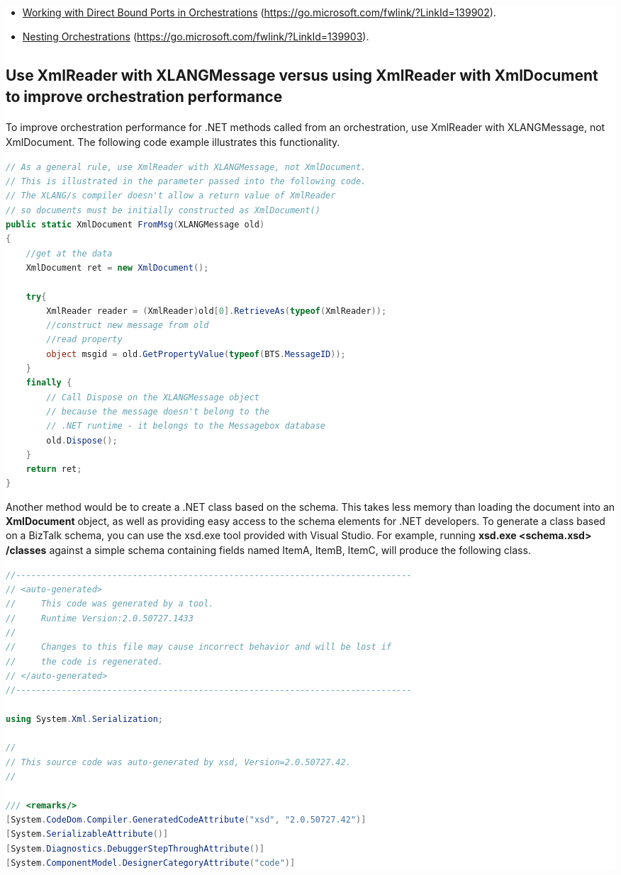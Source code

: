 -   [Working with Direct Bound Ports in Orchestrations](../core/working-with-direct-bound-ports-in-orchestrations.md) (https://go.microsoft.com/fwlink/?LinkId=139902).

-   [Nesting Orchestrations](https://go.microsoft.com/fwlink/?LinkId=139903) (https://go.microsoft.com/fwlink/?LinkId=139903).

## Use XmlReader with XLANGMessage versus using XmlReader with XmlDocument to improve orchestration performance
 To improve orchestration performance for .NET methods called from an orchestration, use XmlReader with XLANGMessage, not XmlDocument. The following code example illustrates this functionality.

```csharp
// As a general rule, use XmlReader with XLANGMessage, not XmlDocument.
// This is illustrated in the parameter passed into the following code.
// The XLANG/s compiler doesn't allow a return value of XmlReader
// so documents must be initially constructed as XmlDocument()
public static XmlDocument FromMsg(XLANGMessage old)
{
    //get at the data
    XmlDocument ret = new XmlDocument();

    try{
        XmlReader reader = (XmlReader)old[0].RetrieveAs(typeof(XmlReader));
        //construct new message from old
        //read property
        object msgid = old.GetPropertyValue(typeof(BTS.MessageID));
    }
    finally {
        // Call Dispose on the XLANGMessage object
        // because the message doesn't belong to the
        // .NET runtime - it belongs to the Messagebox database
        old.Dispose();
    }
    return ret;
}
```

 Another method would be to create a .NET class based on the schema. This takes less memory than loading the document into an **XmlDocument** object, as well as providing easy access to the schema elements for .NET developers. To generate a class based on a BizTalk schema, you can use the xsd.exe tool provided with Visual Studio. For example, running **xsd.exe \<schema.xsd\> /classes** against a simple schema containing fields named ItemA, ItemB, ItemC, will produce the following class.

```csharp
//------------------------------------------------------------------------------
// <auto-generated>
//     This code was generated by a tool.
//     Runtime Version:2.0.50727.1433
//
//     Changes to this file may cause incorrect behavior and will be lost if
//     the code is regenerated.
// </auto-generated>
//------------------------------------------------------------------------------

using System.Xml.Serialization;

//
// This source code was auto-generated by xsd, Version=2.0.50727.42.
//

/// <remarks/>
[System.CodeDom.Compiler.GeneratedCodeAttribute("xsd", "2.0.50727.42")]
[System.SerializableAttribute()]
[System.Diagnostics.DebuggerStepThroughAttribute()]
[System.ComponentModel.DesignerCategoryAttribute("code")]
```